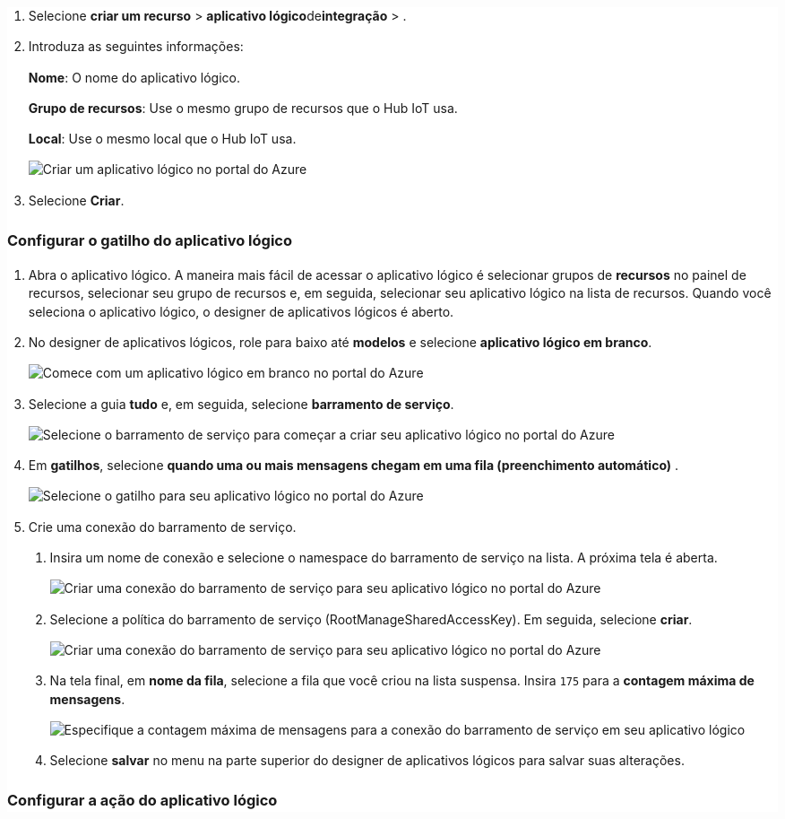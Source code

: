 1. Selecione **criar um recurso** > **aplicativo lógico**de**integração** > .

1. Introduza as seguintes informações:

   **Nome**: O nome do aplicativo lógico.

   **Grupo de recursos**: Use o mesmo grupo de recursos que o Hub IoT usa.

   **Local**: Use o mesmo local que o Hub IoT usa.

   ![Criar um aplicativo lógico no portal do Azure](media/iot-hub-monitoring-notifications-with-azure-logic-apps/create-a-logic-app.png)

1. Selecione **Criar**.

### <a name="configure-the-logic-app-trigger"></a>Configurar o gatilho do aplicativo lógico

1. Abra o aplicativo lógico. A maneira mais fácil de acessar o aplicativo lógico é selecionar grupos de **recursos** no painel de recursos, selecionar seu grupo de recursos e, em seguida, selecionar seu aplicativo lógico na lista de recursos. Quando você seleciona o aplicativo lógico, o designer de aplicativos lógicos é aberto.

1. No designer de aplicativos lógicos, role para baixo até **modelos** e selecione **aplicativo lógico em branco**.

   ![Comece com um aplicativo lógico em branco no portal do Azure](media/iot-hub-monitoring-notifications-with-azure-logic-apps/5-start-with-blank-logic-app-azure-portal.png)

1. Selecione a guia **tudo** e, em seguida, selecione **barramento de serviço**.

   ![Selecione o barramento de serviço para começar a criar seu aplicativo lógico no portal do Azure](media/iot-hub-monitoring-notifications-with-azure-logic-apps/6-select-service-bus-when-creating-blank-logic-app-azure-portal.png)

1. Em **gatilhos**, selecione **quando uma ou mais mensagens chegam em uma fila (preenchimento automático)** .

   ![Selecione o gatilho para seu aplicativo lógico no portal do Azure](media/iot-hub-monitoring-notifications-with-azure-logic-apps/select-service-bus-trigger.png)

1. Crie uma conexão do barramento de serviço.
   1. Insira um nome de conexão e selecione o namespace do barramento de serviço na lista. A próxima tela é aberta.

      ![Criar uma conexão do barramento de serviço para seu aplicativo lógico no portal do Azure](media/iot-hub-monitoring-notifications-with-azure-logic-apps/create-service-bus-connection-1.png)

   1. Selecione a política do barramento de serviço (RootManageSharedAccessKey). Em seguida, selecione **criar**.

      ![Criar uma conexão do barramento de serviço para seu aplicativo lógico no portal do Azure](media/iot-hub-monitoring-notifications-with-azure-logic-apps/7-create-service-bus-connection-in-logic-app-azure-portal.png)

   1. Na tela final, em **nome da fila**, selecione a fila que você criou na lista suspensa. Insira `175` para a **contagem máxima de mensagens**.

      ![Especifique a contagem máxima de mensagens para a conexão do barramento de serviço em seu aplicativo lógico](media/iot-hub-monitoring-notifications-with-azure-logic-apps/8-specify-maximum-message-count-for-service-bus-connection-logic-app-azure-portal.png)

   1. Selecione **salvar** no menu na parte superior do designer de aplicativos lógicos para salvar suas alterações.

### <a name="configure-the-logic-app-action"></a>Configurar a ação do aplicativo lógico
